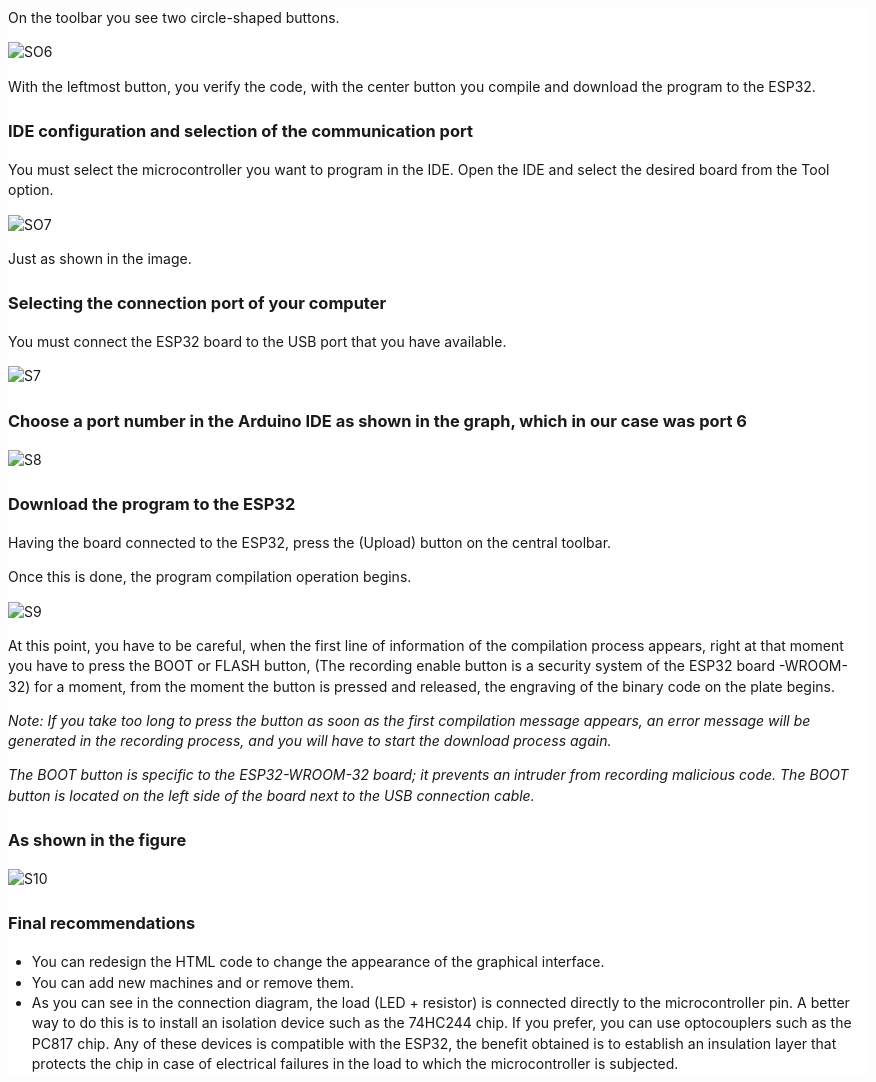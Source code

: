 On the toolbar you see two circle-shaped buttons.

![SO6](https://github.com/leidycas017/cuartoDeControlSO/assets/58440602/4f824b6b-404c-4dc7-8741-e2b8f2dce55e)

With the leftmost button, you verify the code, with the center button you compile and download the program to the ESP32.

### IDE configuration and selection of the communication port
You must select the microcontroller you want to program in the IDE. Open the IDE and select the desired board from the Tool option.

![SO7](https://github.com/leidycas017/cuartoDeControlSO/assets/58440602/a047f40b-f461-4c88-baf0-b3e0b3f28a85)

Just as shown in the image.

### Selecting the connection port of your computer

You must connect the ESP32 board to the USB port that you have available.

![S7](https://github.com/leidycas017/cuartoDeControlSO/assets/58440602/2a9f7ea1-1845-47af-ada0-9183bc7df5e4)

### Choose a port number in the Arduino IDE as shown in the graph, which in our case was port 6

![S8](https://github.com/leidycas017/cuartoDeControlSO/assets/58440602/425daa2c-26ea-44a6-8322-156f5f9b9c0f)

### Download the program to the ESP32
Having the board connected to the ESP32, press the (Upload) button on the central toolbar.

Once this is done, the program compilation operation begins. 

![S9](https://github.com/leidycas017/cuartoDeControlSO/assets/58440602/17d6947e-e858-4b15-9d01-bbdc8824577f)

At this point, you have to be careful, when the first line of information of the compilation process appears, right at that moment you have to press the BOOT or FLASH button, (The recording enable button is a security system of the ESP32 board -WROOM-32) for a moment, from the moment the button is pressed and released, the engraving of the binary code on the plate begins.

*Note:  If you take too long to press the button as soon as the first compilation message appears, an error message will be generated in the recording process, and you will have to start the download process again.*

*The BOOT button is specific to the ESP32-WROOM-32 board; it prevents an intruder from recording malicious code.
The BOOT button is located on the left side of the board next to the USB connection cable.*

### As shown in the figure
![S10](https://github.com/leidycas017/cuartoDeControlSO/assets/58440602/d71f5fb8-513e-4251-bede-c4e27e6f14a1)

### Final recommendations
- You can redesign the HTML code to change the appearance of the graphical interface.
- You can add new machines and or remove them.
- As you can see in the connection diagram, the load (LED + resistor) is connected directly to the microcontroller pin. A better way to do this is to install an isolation device such as the 74HC244 chip. If you prefer, you can use optocouplers such as the PC817 chip. Any of these devices is compatible with the ESP32, the benefit obtained is to establish an insulation layer that protects the chip in case of electrical failures in the load to which the microcontroller is subjected.
